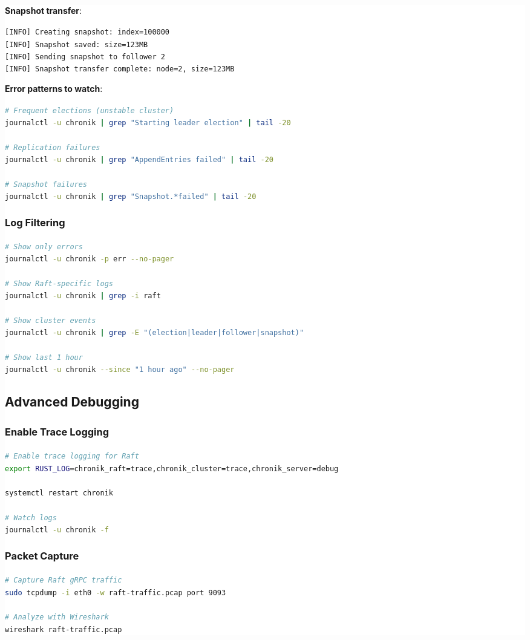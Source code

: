 **Snapshot transfer**:
```
[INFO] Creating snapshot: index=100000
[INFO] Snapshot saved: size=123MB
[INFO] Sending snapshot to follower 2
[INFO] Snapshot transfer complete: node=2, size=123MB
```

**Error patterns to watch**:

```bash
# Frequent elections (unstable cluster)
journalctl -u chronik | grep "Starting leader election" | tail -20

# Replication failures
journalctl -u chronik | grep "AppendEntries failed" | tail -20

# Snapshot failures
journalctl -u chronik | grep "Snapshot.*failed" | tail -20
```

### Log Filtering

```bash
# Show only errors
journalctl -u chronik -p err --no-pager

# Show Raft-specific logs
journalctl -u chronik | grep -i raft

# Show cluster events
journalctl -u chronik | grep -E "(election|leader|follower|snapshot)"

# Show last 1 hour
journalctl -u chronik --since "1 hour ago" --no-pager
```

## Advanced Debugging

### Enable Trace Logging

```bash
# Enable trace logging for Raft
export RUST_LOG=chronik_raft=trace,chronik_cluster=trace,chronik_server=debug

systemctl restart chronik

# Watch logs
journalctl -u chronik -f
```

### Packet Capture

```bash
# Capture Raft gRPC traffic
sudo tcpdump -i eth0 -w raft-traffic.pcap port 9093

# Analyze with Wireshark
wireshark raft-traffic.pcap
```
